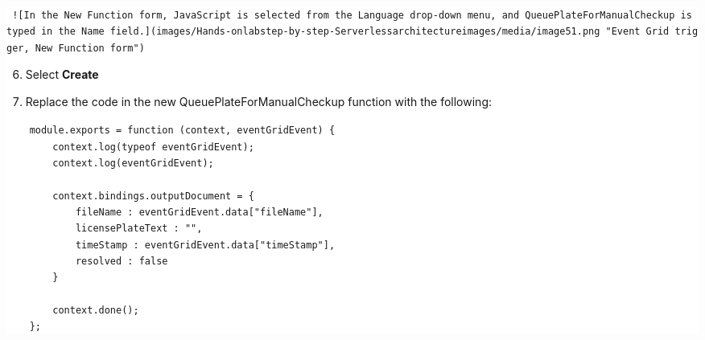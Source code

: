      ![In the New Function form, JavaScript is selected from the Language drop-down menu, and QueuePlateForManualCheckup is typed in the Name field.](images/Hands-onlabstep-by-step-Serverlessarchitectureimages/media/image51.png "Event Grid trigger, New Function form")

6.  Select **Create**

7.  Replace the code in the new QueuePlateForManualCheckup function with the following:

```
    module.exports = function (context, eventGridEvent) {
        context.log(typeof eventGridEvent);
        context.log(eventGridEvent);

        context.bindings.outputDocument = {
            fileName : eventGridEvent.data["fileName"],
            licensePlateText : "",
            timeStamp : eventGridEvent.data["timeStamp"],
            resolved : false
        }   

        context.done();
    };
```
